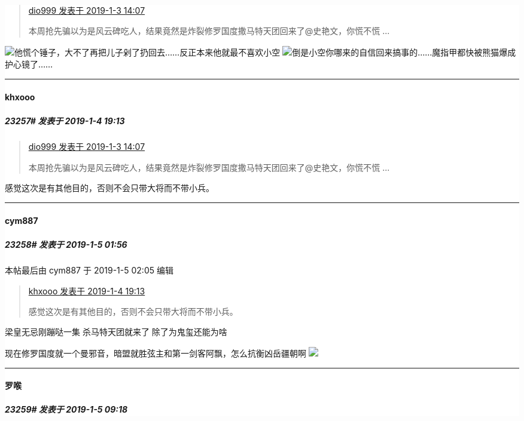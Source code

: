 

<blockquote><a href="httphttps://bbs.saraba1st.com/2b/forum.php?mod=redirect&amp;goto=findpost&amp;pid=42148128&amp;ptid=346283" target="_blank">dio999 发表于 2019-1-3 14:07</a>

本周抢先骗以为是风云碑吃人，结果竟然是炸裂修罗国度撒马特天团回来了@史艳文，你慌不慌 ...</blockquote>
<img src="https://static.saraba1st.com/image/smiley/face2017/002.png" referrerpolicy="no-referrer">他慌个锤子，大不了再把儿子剁了扔回去……反正本来他就最不喜欢小空
<img src="https://static.saraba1st.com/image/smiley/face2017/004.gif" referrerpolicy="no-referrer">倒是小空你哪来的自信回来搞事的……魔指甲都快被熊猫爆成护心镜了……







-----

####  khxooo  
##### 23257#       发表于 2019-1-4 19:13



<blockquote><a href="httphttps://bbs.saraba1st.com/2b/forum.php?mod=redirect&amp;goto=findpost&amp;pid=42148128&amp;ptid=346283" target="_blank">dio999 发表于 2019-1-3 14:07</a>

本周抢先骗以为是风云碑吃人，结果竟然是炸裂修罗国度撒马特天团回来了@史艳文，你慌不慌 ...</blockquote>
感觉这次是有其他目的，否则不会只带大将而不带小兵。







-----

####  cym887  
##### 23258#       发表于 2019-1-5 01:56



 本帖最后由 cym887 于 2019-1-5 02:05 编辑 
<blockquote><a href="httphttps://bbs.saraba1st.com/2b/forum.php?mod=redirect&amp;goto=findpost&amp;pid=42163561&amp;ptid=346283" target="_blank">khxooo 发表于 2019-1-4 19:13</a>

感觉这次是有其他目的，否则不会只带大将而不带小兵。</blockquote>
梁皇无忌刚蹦哒一集 杀马特天团就来了 除了为鬼玺还能为啥

现在修罗国度就一个曼邪音，暗盟就胜弦主和第一剑客阿飘，怎么抗衡凶岳疆朝啊
<img src="https://static.saraba1st.com/image/smiley/face2017/099.png" referrerpolicy="no-referrer">







-----

####  罗喉  
##### 23259#       发表于 2019-1-5 09:18


